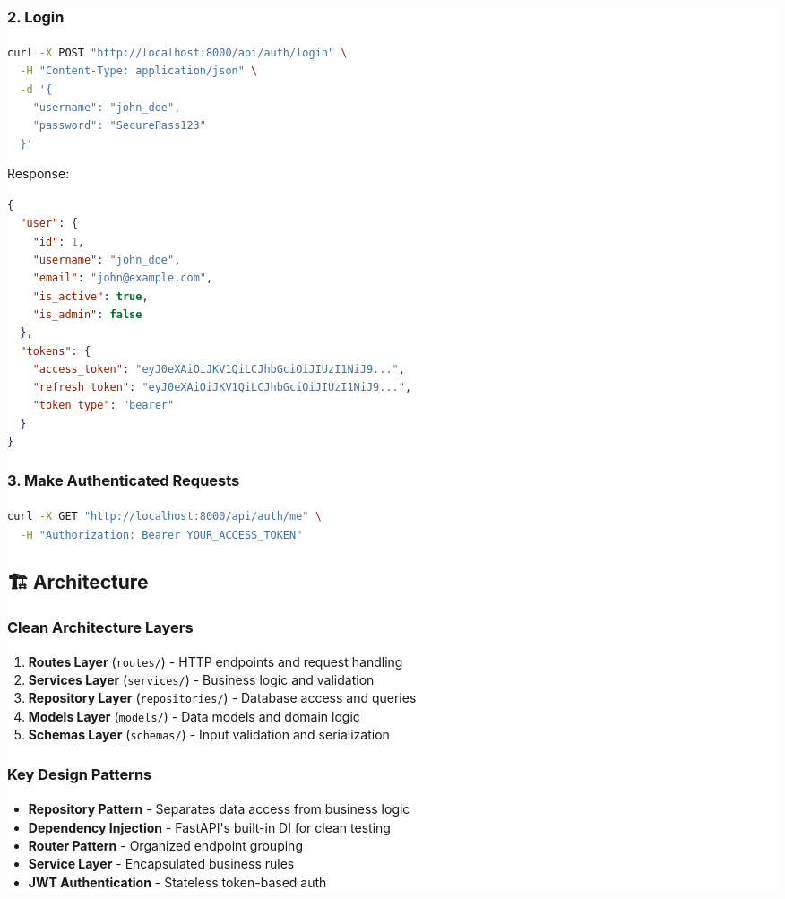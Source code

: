 ### 2. Login
```bash
curl -X POST "http://localhost:8000/api/auth/login" \
  -H "Content-Type: application/json" \
  -d '{
    "username": "john_doe",
    "password": "SecurePass123"
  }'
```

Response:
```json
{
  "user": {
    "id": 1,
    "username": "john_doe",
    "email": "john@example.com",
    "is_active": true,
    "is_admin": false
  },
  "tokens": {
    "access_token": "eyJ0eXAiOiJKV1QiLCJhbGciOiJIUzI1NiJ9...",
    "refresh_token": "eyJ0eXAiOiJKV1QiLCJhbGciOiJIUzI1NiJ9...",
    "token_type": "bearer"
  }
}
```

### 3. Make Authenticated Requests
```bash
curl -X GET "http://localhost:8000/api/auth/me" \
  -H "Authorization: Bearer YOUR_ACCESS_TOKEN"
```

## 🏗️ Architecture

### Clean Architecture Layers

1. **Routes Layer** (`routes/`) - HTTP endpoints and request handling
2. **Services Layer** (`services/`) - Business logic and validation
3. **Repository Layer** (`repositories/`) - Database access and queries
4. **Models Layer** (`models/`) - Data models and domain logic
5. **Schemas Layer** (`schemas/`) - Input validation and serialization

### Key Design Patterns

- **Repository Pattern** - Separates data access from business logic
- **Dependency Injection** - FastAPI's built-in DI for clean testing
- **Router Pattern** - Organized endpoint grouping
- **Service Layer** - Encapsulated business rules
- **JWT Authentication** - Stateless token-based auth
